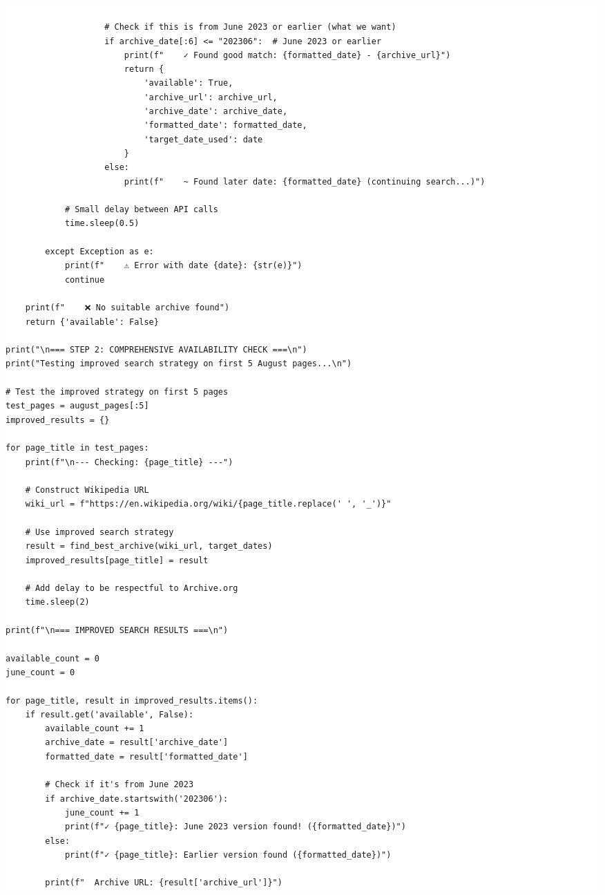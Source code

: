 ```
                    
                    # Check if this is from June 2023 or earlier (what we want)
                    if archive_date[:6] <= "202306":  # June 2023 or earlier
                        print(f"    ✓ Found good match: {formatted_date} - {archive_url}")
                        return {
                            'available': True,
                            'archive_url': archive_url,
                            'archive_date': archive_date,
                            'formatted_date': formatted_date,
                            'target_date_used': date
                        }
                    else:
                        print(f"    ~ Found later date: {formatted_date} (continuing search...)")
            
            # Small delay between API calls
            time.sleep(0.5)
            
        except Exception as e:
            print(f"    ⚠️ Error with date {date}: {str(e)}")
            continue
    
    print(f"    ❌ No suitable archive found")
    return {'available': False}

print("\n=== STEP 2: COMPREHENSIVE AVAILABILITY CHECK ===\n")
print("Testing improved search strategy on first 5 August pages...\n")

# Test the improved strategy on first 5 pages
test_pages = august_pages[:5]
improved_results = {}

for page_title in test_pages:
    print(f"\n--- Checking: {page_title} ---")
    
    # Construct Wikipedia URL
    wiki_url = f"https://en.wikipedia.org/wiki/{page_title.replace(' ', '_')}"
    
    # Use improved search strategy
    result = find_best_archive(wiki_url, target_dates)
    improved_results[page_title] = result
    
    # Add delay to be respectful to Archive.org
    time.sleep(2)

print(f"\n=== IMPROVED SEARCH RESULTS ===\n")

available_count = 0
june_count = 0

for page_title, result in improved_results.items():
    if result.get('available', False):
        available_count += 1
        archive_date = result['archive_date']
        formatted_date = result['formatted_date']
        
        # Check if it's from June 2023
        if archive_date.startswith('202306'):
            june_count += 1
            print(f"✓ {page_title}: June 2023 version found! ({formatted_date})")
        else:
            print(f"✓ {page_title}: Earlier version found ({formatted_date})")
        
        print(f"  Archive URL: {result['archive_url']}")
```